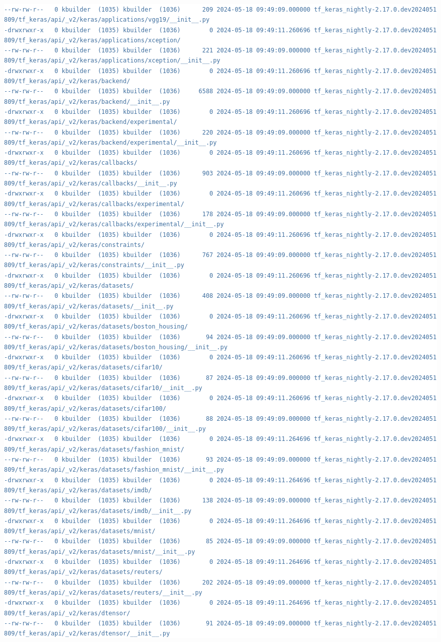 ```diff
--rw-rw-r--   0 kbuilder  (1035) kbuilder  (1036)      209 2024-05-18 09:49:09.000000 tf_keras_nightly-2.17.0.dev2024051809/tf_keras/api/_v2/keras/applications/vgg19/__init__.py
-drwxrwxr-x   0 kbuilder  (1035) kbuilder  (1036)        0 2024-05-18 09:49:11.260696 tf_keras_nightly-2.17.0.dev2024051809/tf_keras/api/_v2/keras/applications/xception/
--rw-rw-r--   0 kbuilder  (1035) kbuilder  (1036)      221 2024-05-18 09:49:09.000000 tf_keras_nightly-2.17.0.dev2024051809/tf_keras/api/_v2/keras/applications/xception/__init__.py
-drwxrwxr-x   0 kbuilder  (1035) kbuilder  (1036)        0 2024-05-18 09:49:11.260696 tf_keras_nightly-2.17.0.dev2024051809/tf_keras/api/_v2/keras/backend/
--rw-rw-r--   0 kbuilder  (1035) kbuilder  (1036)     6588 2024-05-18 09:49:09.000000 tf_keras_nightly-2.17.0.dev2024051809/tf_keras/api/_v2/keras/backend/__init__.py
-drwxrwxr-x   0 kbuilder  (1035) kbuilder  (1036)        0 2024-05-18 09:49:11.260696 tf_keras_nightly-2.17.0.dev2024051809/tf_keras/api/_v2/keras/backend/experimental/
--rw-rw-r--   0 kbuilder  (1035) kbuilder  (1036)      220 2024-05-18 09:49:09.000000 tf_keras_nightly-2.17.0.dev2024051809/tf_keras/api/_v2/keras/backend/experimental/__init__.py
-drwxrwxr-x   0 kbuilder  (1035) kbuilder  (1036)        0 2024-05-18 09:49:11.260696 tf_keras_nightly-2.17.0.dev2024051809/tf_keras/api/_v2/keras/callbacks/
--rw-rw-r--   0 kbuilder  (1035) kbuilder  (1036)      903 2024-05-18 09:49:09.000000 tf_keras_nightly-2.17.0.dev2024051809/tf_keras/api/_v2/keras/callbacks/__init__.py
-drwxrwxr-x   0 kbuilder  (1035) kbuilder  (1036)        0 2024-05-18 09:49:11.260696 tf_keras_nightly-2.17.0.dev2024051809/tf_keras/api/_v2/keras/callbacks/experimental/
--rw-rw-r--   0 kbuilder  (1035) kbuilder  (1036)      178 2024-05-18 09:49:09.000000 tf_keras_nightly-2.17.0.dev2024051809/tf_keras/api/_v2/keras/callbacks/experimental/__init__.py
-drwxrwxr-x   0 kbuilder  (1035) kbuilder  (1036)        0 2024-05-18 09:49:11.260696 tf_keras_nightly-2.17.0.dev2024051809/tf_keras/api/_v2/keras/constraints/
--rw-rw-r--   0 kbuilder  (1035) kbuilder  (1036)      767 2024-05-18 09:49:09.000000 tf_keras_nightly-2.17.0.dev2024051809/tf_keras/api/_v2/keras/constraints/__init__.py
-drwxrwxr-x   0 kbuilder  (1035) kbuilder  (1036)        0 2024-05-18 09:49:11.260696 tf_keras_nightly-2.17.0.dev2024051809/tf_keras/api/_v2/keras/datasets/
--rw-rw-r--   0 kbuilder  (1035) kbuilder  (1036)      408 2024-05-18 09:49:09.000000 tf_keras_nightly-2.17.0.dev2024051809/tf_keras/api/_v2/keras/datasets/__init__.py
-drwxrwxr-x   0 kbuilder  (1035) kbuilder  (1036)        0 2024-05-18 09:49:11.260696 tf_keras_nightly-2.17.0.dev2024051809/tf_keras/api/_v2/keras/datasets/boston_housing/
--rw-rw-r--   0 kbuilder  (1035) kbuilder  (1036)       94 2024-05-18 09:49:09.000000 tf_keras_nightly-2.17.0.dev2024051809/tf_keras/api/_v2/keras/datasets/boston_housing/__init__.py
-drwxrwxr-x   0 kbuilder  (1035) kbuilder  (1036)        0 2024-05-18 09:49:11.260696 tf_keras_nightly-2.17.0.dev2024051809/tf_keras/api/_v2/keras/datasets/cifar10/
--rw-rw-r--   0 kbuilder  (1035) kbuilder  (1036)       87 2024-05-18 09:49:09.000000 tf_keras_nightly-2.17.0.dev2024051809/tf_keras/api/_v2/keras/datasets/cifar10/__init__.py
-drwxrwxr-x   0 kbuilder  (1035) kbuilder  (1036)        0 2024-05-18 09:49:11.260696 tf_keras_nightly-2.17.0.dev2024051809/tf_keras/api/_v2/keras/datasets/cifar100/
--rw-rw-r--   0 kbuilder  (1035) kbuilder  (1036)       88 2024-05-18 09:49:09.000000 tf_keras_nightly-2.17.0.dev2024051809/tf_keras/api/_v2/keras/datasets/cifar100/__init__.py
-drwxrwxr-x   0 kbuilder  (1035) kbuilder  (1036)        0 2024-05-18 09:49:11.264696 tf_keras_nightly-2.17.0.dev2024051809/tf_keras/api/_v2/keras/datasets/fashion_mnist/
--rw-rw-r--   0 kbuilder  (1035) kbuilder  (1036)       93 2024-05-18 09:49:09.000000 tf_keras_nightly-2.17.0.dev2024051809/tf_keras/api/_v2/keras/datasets/fashion_mnist/__init__.py
-drwxrwxr-x   0 kbuilder  (1035) kbuilder  (1036)        0 2024-05-18 09:49:11.264696 tf_keras_nightly-2.17.0.dev2024051809/tf_keras/api/_v2/keras/datasets/imdb/
--rw-rw-r--   0 kbuilder  (1035) kbuilder  (1036)      138 2024-05-18 09:49:09.000000 tf_keras_nightly-2.17.0.dev2024051809/tf_keras/api/_v2/keras/datasets/imdb/__init__.py
-drwxrwxr-x   0 kbuilder  (1035) kbuilder  (1036)        0 2024-05-18 09:49:11.264696 tf_keras_nightly-2.17.0.dev2024051809/tf_keras/api/_v2/keras/datasets/mnist/
--rw-rw-r--   0 kbuilder  (1035) kbuilder  (1036)       85 2024-05-18 09:49:09.000000 tf_keras_nightly-2.17.0.dev2024051809/tf_keras/api/_v2/keras/datasets/mnist/__init__.py
-drwxrwxr-x   0 kbuilder  (1035) kbuilder  (1036)        0 2024-05-18 09:49:11.264696 tf_keras_nightly-2.17.0.dev2024051809/tf_keras/api/_v2/keras/datasets/reuters/
--rw-rw-r--   0 kbuilder  (1035) kbuilder  (1036)      202 2024-05-18 09:49:09.000000 tf_keras_nightly-2.17.0.dev2024051809/tf_keras/api/_v2/keras/datasets/reuters/__init__.py
-drwxrwxr-x   0 kbuilder  (1035) kbuilder  (1036)        0 2024-05-18 09:49:11.264696 tf_keras_nightly-2.17.0.dev2024051809/tf_keras/api/_v2/keras/dtensor/
--rw-rw-r--   0 kbuilder  (1035) kbuilder  (1036)       91 2024-05-18 09:49:09.000000 tf_keras_nightly-2.17.0.dev2024051809/tf_keras/api/_v2/keras/dtensor/__init__.py
```